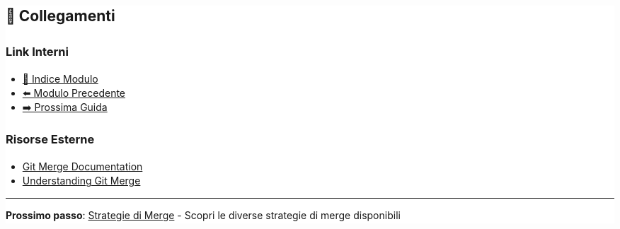 ## 🔗 Collegamenti

### Link Interni
- [📑 Indice Modulo](../README.md)
- [⬅️ Modulo Precedente](../../12-Creare-e-Gestire-Branch/README.md)
- [➡️ Prossima Guida](./02-strategie-merge.md)

### Risorse Esterne
- [Git Merge Documentation](https://git-scm.com/docs/git-merge)
- [Understanding Git Merge](https://www.atlassian.com/git/tutorials/using-branches/git-merge)

---

**Prossimo passo**: [Strategie di Merge](./02-strategie-merge.md) - Scopri le diverse strategie di merge disponibili
